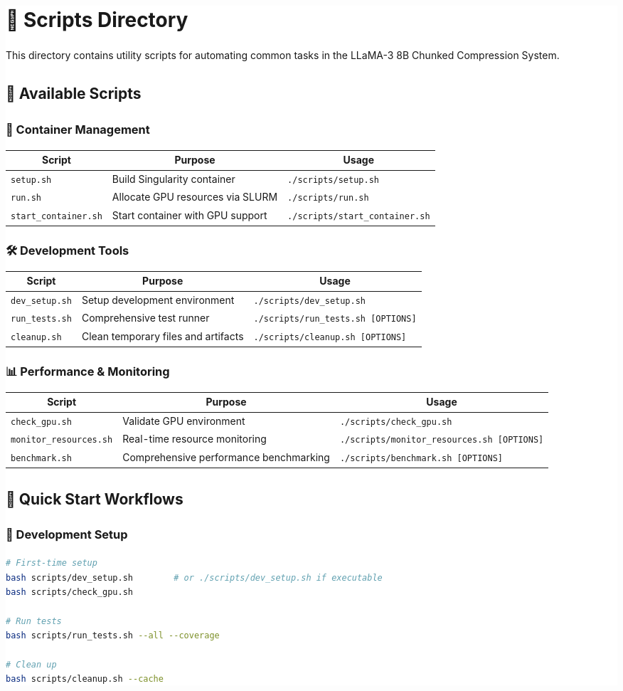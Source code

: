 # 🚀 Scripts Directory

This directory contains utility scripts for automating common tasks in the LLaMA-3 8B Chunked Compression System.

## 📁 Available Scripts

### **🐳 Container Management**
| Script | Purpose | Usage |
|--------|---------|-------|
| `setup.sh` | Build Singularity container | `./scripts/setup.sh` |
| `run.sh` | Allocate GPU resources via SLURM | `./scripts/run.sh` |
| `start_container.sh` | Start container with GPU support | `./scripts/start_container.sh` |

### **🛠️ Development Tools**
| Script | Purpose | Usage |
|--------|---------|-------|
| `dev_setup.sh` | Setup development environment | `./scripts/dev_setup.sh` |
| `run_tests.sh` | Comprehensive test runner | `./scripts/run_tests.sh [OPTIONS]` |
| `cleanup.sh` | Clean temporary files and artifacts | `./scripts/cleanup.sh [OPTIONS]` |

### **📊 Performance & Monitoring**
| Script | Purpose | Usage |
|--------|---------|-------|
| `check_gpu.sh` | Validate GPU environment | `./scripts/check_gpu.sh` |
| `monitor_resources.sh` | Real-time resource monitoring | `./scripts/monitor_resources.sh [OPTIONS]` |
| `benchmark.sh` | Comprehensive performance benchmarking | `./scripts/benchmark.sh [OPTIONS]` |

## 🎯 Quick Start Workflows

### **🔧 Development Setup**
```bash
# First-time setup
bash scripts/dev_setup.sh        # or ./scripts/dev_setup.sh if executable
bash scripts/check_gpu.sh

# Run tests
bash scripts/run_tests.sh --all --coverage

# Clean up
bash scripts/cleanup.sh --cache
```
